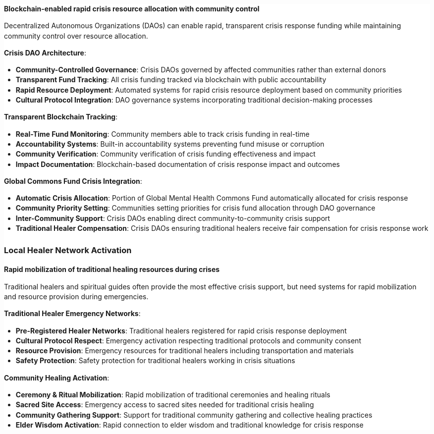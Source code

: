 **Blockchain-enabled rapid crisis resource allocation with community control**

Decentralized Autonomous Organizations (DAOs) can enable rapid, transparent crisis response funding while maintaining community control over resource allocation.

**Crisis DAO Architecture**:
- **Community-Controlled Governance**: Crisis DAOs governed by affected communities rather than external donors
- **Transparent Fund Tracking**: All crisis funding tracked via blockchain with public accountability
- **Rapid Resource Deployment**: Automated systems for rapid crisis resource deployment based on community priorities
- **Cultural Protocol Integration**: DAO governance systems incorporating traditional decision-making processes

**Transparent Blockchain Tracking**:
- **Real-Time Fund Monitoring**: Community members able to track crisis funding in real-time
- **Accountability Systems**: Built-in accountability systems preventing fund misuse or corruption
- **Community Verification**: Community verification of crisis funding effectiveness and impact
- **Impact Documentation**: Blockchain-based documentation of crisis response impact and outcomes

**Global Commons Fund Crisis Integration**:
- **Automatic Crisis Allocation**: Portion of Global Mental Health Commons Fund automatically allocated for crisis response
- **Community Priority Setting**: Communities setting priorities for crisis fund allocation through DAO governance
- **Inter-Community Support**: Crisis DAOs enabling direct community-to-community crisis support
- **Traditional Healer Compensation**: Crisis DAOs ensuring traditional healers receive fair compensation for crisis response work

### Local Healer Network Activation

**Rapid mobilization of traditional healing resources during crises**

Traditional healers and spiritual guides often provide the most effective crisis support, but need systems for rapid mobilization and resource provision during emergencies.

**Traditional Healer Emergency Networks**:
- **Pre-Registered Healer Networks**: Traditional healers registered for rapid crisis response deployment
- **Cultural Protocol Respect**: Emergency activation respecting traditional protocols and community consent
- **Resource Provision**: Emergency resources for traditional healers including transportation and materials
- **Safety Protection**: Safety protection for traditional healers working in crisis situations

**Community Healing Activation**:
- **Ceremony & Ritual Mobilization**: Rapid mobilization of traditional ceremonies and healing rituals
- **Sacred Site Access**: Emergency access to sacred sites needed for traditional crisis healing
- **Community Gathering Support**: Support for traditional community gathering and collective healing practices
- **Elder Wisdom Activation**: Rapid connection to elder wisdom and traditional knowledge for crisis response

